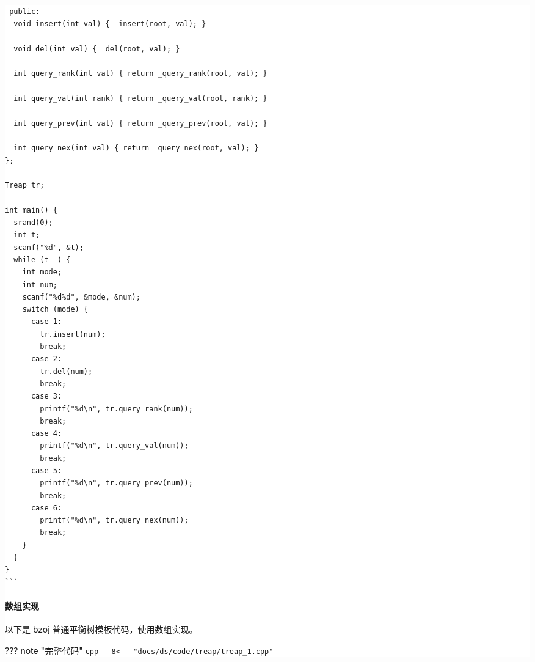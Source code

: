      public:
      void insert(int val) { _insert(root, val); }
    
      void del(int val) { _del(root, val); }
    
      int query_rank(int val) { return _query_rank(root, val); }
    
      int query_val(int rank) { return _query_val(root, rank); }
    
      int query_prev(int val) { return _query_prev(root, val); }
    
      int query_nex(int val) { return _query_nex(root, val); }
    };
    
    Treap tr;
    
    int main() {
      srand(0);
      int t;
      scanf("%d", &t);
      while (t--) {
        int mode;
        int num;
        scanf("%d%d", &mode, &num);
        switch (mode) {
          case 1:
            tr.insert(num);
            break;
          case 2:
            tr.del(num);
            break;
          case 3:
            printf("%d\n", tr.query_rank(num));
            break;
          case 4:
            printf("%d\n", tr.query_val(num));
            break;
          case 5:
            printf("%d\n", tr.query_prev(num));
            break;
          case 6:
            printf("%d\n", tr.query_nex(num));
            break;
        }
      }
    }
    ```

#### 数组实现

以下是 bzoj 普通平衡树模板代码，使用数组实现。

??? note "完整代码"
    ```cpp
    --8<-- "docs/ds/code/treap/treap_1.cpp"
    ```
